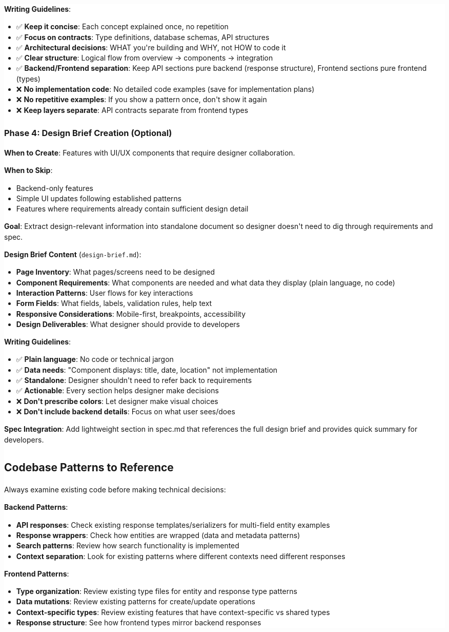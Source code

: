 **Writing Guidelines**:
- ✅ **Keep it concise**: Each concept explained once, no repetition
- ✅ **Focus on contracts**: Type definitions, database schemas, API structures
- ✅ **Architectural decisions**: WHAT you're building and WHY, not HOW to code it
- ✅ **Clear structure**: Logical flow from overview → components → integration
- ✅ **Backend/Frontend separation**: Keep API sections pure backend (response structure), Frontend sections pure frontend (types)
- ❌ **No implementation code**: No detailed code examples (save for implementation plans)
- ❌ **No repetitive examples**: If you show a pattern once, don't show it again
- ❌ **Keep layers separate**: API contracts separate from frontend types

### Phase 4: Design Brief Creation (Optional)
**When to Create**: Features with UI/UX components that require designer collaboration.

**When to Skip**: 
- Backend-only features
- Simple UI updates following established patterns
- Features where requirements already contain sufficient design detail

**Goal**: Extract design-relevant information into standalone document so designer doesn't need to dig through requirements and spec.

**Design Brief Content** (`design-brief.md`):
- **Page Inventory**: What pages/screens need to be designed
- **Component Requirements**: What components are needed and what data they display (plain language, no code)
- **Interaction Patterns**: User flows for key interactions
- **Form Fields**: What fields, labels, validation rules, help text
- **Responsive Considerations**: Mobile-first, breakpoints, accessibility
- **Design Deliverables**: What designer should provide to developers

**Writing Guidelines**:
- ✅ **Plain language**: No code or technical jargon
- ✅ **Data needs**: "Component displays: title, date, location" not implementation
- ✅ **Standalone**: Designer shouldn't need to refer back to requirements
- ✅ **Actionable**: Every section helps designer make decisions
- ❌ **Don't prescribe colors**: Let designer make visual choices
- ❌ **Don't include backend details**: Focus on what user sees/does

**Spec Integration**: Add lightweight section in spec.md that references the full design brief and provides quick summary for developers.

## Codebase Patterns to Reference

Always examine existing code before making technical decisions:

**Backend Patterns**:
- **API responses**: Check existing response templates/serializers for multi-field entity examples
- **Response wrappers**: Check how entities are wrapped (data and metadata patterns)
- **Search patterns**: Review how search functionality is implemented
- **Context separation**: Look for existing patterns where different contexts need different responses

**Frontend Patterns**:
- **Type organization**: Review existing type files for entity and response type patterns
- **Data mutations**: Review existing patterns for create/update operations
- **Context-specific types**: Review existing features that have context-specific vs shared types
- **Response structure**: See how frontend types mirror backend responses
